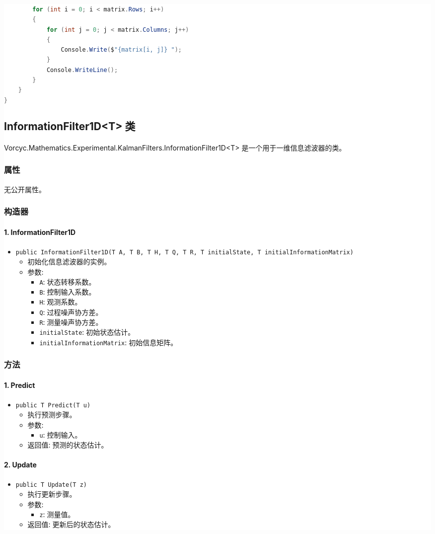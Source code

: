 ```csharp
        for (int i = 0; i < matrix.Rows; i++)
        {
            for (int j = 0; j < matrix.Columns; j++)
            {
                Console.Write($"{matrix[i, j]} ");
            }
            Console.WriteLine();
        }
    }
}
```


## InformationFilter1D&lt;T> 类

Vorcyc.Mathematics.Experimental.KalmanFilters.InformationFilter1D&lt;T> 是一个用于一维信息滤波器的类。

### 属性

无公开属性。

### 构造器

#### 1. InformationFilter1D
- `public InformationFilter1D(T A, T B, T H, T Q, T R, T initialState, T initialInformationMatrix)`
  - 初始化信息滤波器的实例。
  - 参数:
    - `A`: 状态转移系数。
    - `B`: 控制输入系数。
    - `H`: 观测系数。
    - `Q`: 过程噪声协方差。
    - `R`: 测量噪声协方差。
    - `initialState`: 初始状态估计。
    - `initialInformationMatrix`: 初始信息矩阵。

### 方法

#### 1. Predict
- `public T Predict(T u)`
  - 执行预测步骤。
  - 参数:
    - `u`: 控制输入。
  - 返回值: 预测的状态估计。

#### 2. Update
- `public T Update(T z)`
  - 执行更新步骤。
  - 参数:
    - `z`: 测量值。
  - 返回值: 更新后的状态估计。
